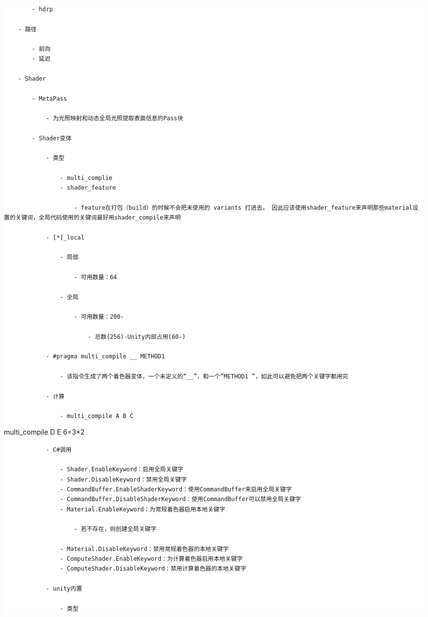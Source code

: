 			- hdrp

		- 路径

			- 前向
			- 延迟

		- Shader

			- MetaPass

				- 为光照映射和动态全局光照提取表面信息的Pass块

			- Shader变体

				- 类型

					- multi_complie
					- shader_feature

						- feature在打包（build）的时候不会把未使用的 variants 打进去， 因此应该使用shader_feature来声明那些material设置的关键词，全局代码使用的关键词最好用shader_compile来声明

				- [*]_local

					- 局部

						- 可用数量：64

					- 全局

						- 可用数量：200-

							- 总数(256)-Unity内部占用(60-)

				- #pragma multi_compile __ METHOD1

					- 该指令生成了两个着色器变体，一个未定义的“__”，和一个“METHOD1 ”，如此可以避免把两个关键字都用完

				- 计算

					- multi_compile A B C
multi_compile D E
6=3*2

				- C#调用

					- Shader.EnableKeyword：启用全局关键字
					- Shader.DisableKeyword：禁用全局关键字
					- CommandBuffer.EnableShaderKeyword：使用CommandBuffer来启用全局关键字
					- CommandBuffer.DisableShaderKeyword：使用CommandBuffer可以禁用全局关键字
					- Material.EnableKeyword：为常规着色器启用本地关键字

						- 若不存在，则创建全局关键字

					- Material.DisableKeyword：禁用常规着色器的本地关键字
					- ComputeShader.EnableKeyword：为计算着色器启用本地关键字
					- ComputeShader.DisableKeyword：禁用计算着色器的本地关键字

				- unity内置

					- 类型
